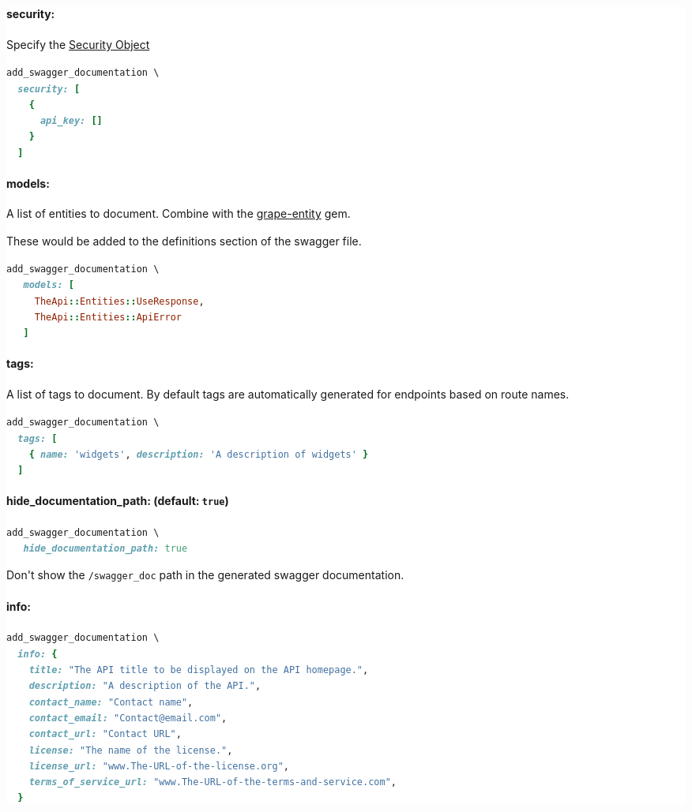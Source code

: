 #### security: <a name="security"></a>

Specify the [Security Object](https://github.com/OAI/OpenAPI-Specification/blob/master/versions/2.0.md#securityRequirementObject)

```ruby
add_swagger_documentation \
  security: [
    {
      api_key: []
    }
  ]
```


#### models: <a name="models"></a>
A list of entities to document. Combine with the [grape-entity](https://github.com/ruby-grape/grape-entity) gem.

These would be added to the definitions section of the swagger file.

```ruby
add_swagger_documentation \
   models: [
     TheApi::Entities::UseResponse,
     TheApi::Entities::ApiError
   ]
```


#### tags: <a name="tags"></a>

A list of tags to document.  By default tags are automatically generated
for endpoints based on route names.

```ruby
add_swagger_documentation \
  tags: [
    { name: 'widgets', description: 'A description of widgets' }
  ]
```


#### hide_documentation_path: (default: `true`) <a name="hide_documentation_path"></a>

```ruby
add_swagger_documentation \
   hide_documentation_path: true
```

Don't show the `/swagger_doc` path in the generated swagger documentation.


#### info: <a name="info"></a>

```ruby
add_swagger_documentation \
  info: {
    title: "The API title to be displayed on the API homepage.",
    description: "A description of the API.",
    contact_name: "Contact name",
    contact_email: "Contact@email.com",
    contact_url: "Contact URL",
    license: "The name of the license.",
    license_url: "www.The-URL-of-the-license.org",
    terms_of_service_url: "www.The-URL-of-the-terms-and-service.com",
  }
```
